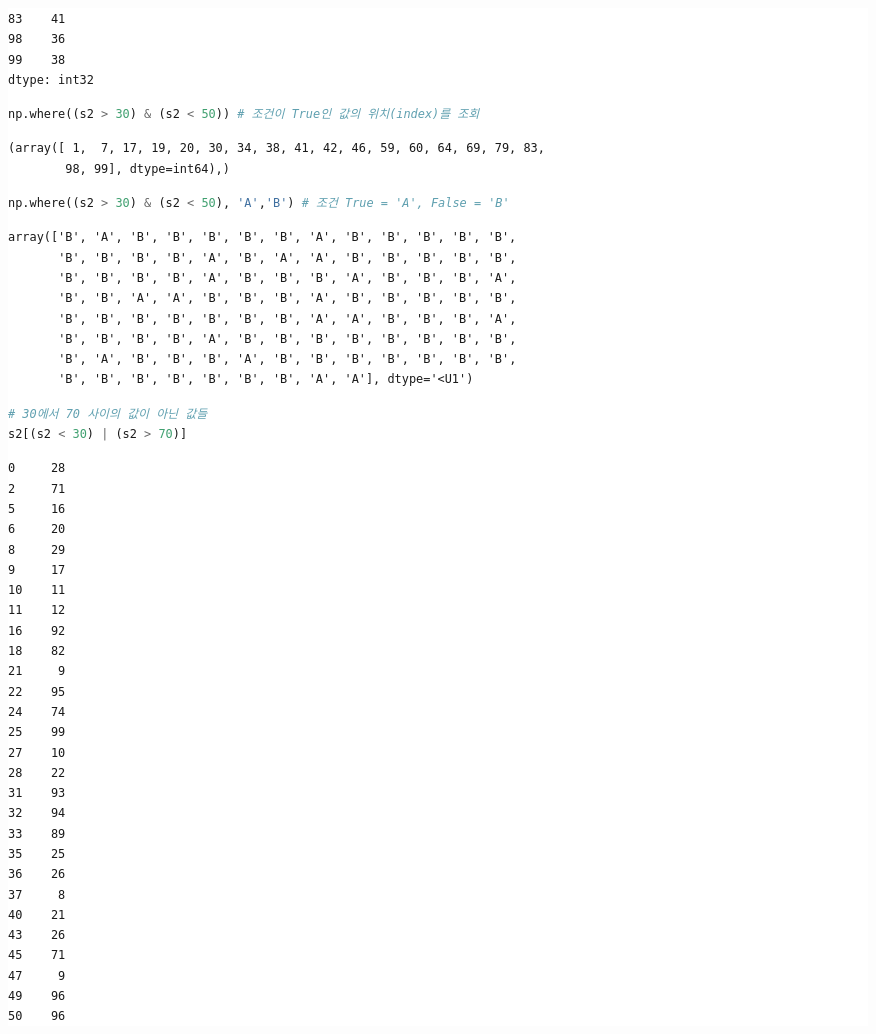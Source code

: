     83    41
    98    36
    99    38
    dtype: int32




```python
np.where((s2 > 30) & (s2 < 50)) # 조건이 True인 값의 위치(index)를 조회
```




    (array([ 1,  7, 17, 19, 20, 30, 34, 38, 41, 42, 46, 59, 60, 64, 69, 79, 83,
            98, 99], dtype=int64),)




```python
np.where((s2 > 30) & (s2 < 50), 'A','B') # 조건 True = 'A', False = 'B'
```




    array(['B', 'A', 'B', 'B', 'B', 'B', 'B', 'A', 'B', 'B', 'B', 'B', 'B',
           'B', 'B', 'B', 'B', 'A', 'B', 'A', 'A', 'B', 'B', 'B', 'B', 'B',
           'B', 'B', 'B', 'B', 'A', 'B', 'B', 'B', 'A', 'B', 'B', 'B', 'A',
           'B', 'B', 'A', 'A', 'B', 'B', 'B', 'A', 'B', 'B', 'B', 'B', 'B',
           'B', 'B', 'B', 'B', 'B', 'B', 'B', 'A', 'A', 'B', 'B', 'B', 'A',
           'B', 'B', 'B', 'B', 'A', 'B', 'B', 'B', 'B', 'B', 'B', 'B', 'B',
           'B', 'A', 'B', 'B', 'B', 'A', 'B', 'B', 'B', 'B', 'B', 'B', 'B',
           'B', 'B', 'B', 'B', 'B', 'B', 'B', 'A', 'A'], dtype='<U1')




```python
# 30에서 70 사이의 값이 아닌 값들
s2[(s2 < 30) | (s2 > 70)]
```




    0     28
    2     71
    5     16
    6     20
    8     29
    9     17
    10    11
    11    12
    16    92
    18    82
    21     9
    22    95
    24    74
    25    99
    27    10
    28    22
    31    93
    32    94
    33    89
    35    25
    36    26
    37     8
    40    21
    43    26
    45    71
    47     9
    49    96
    50    96